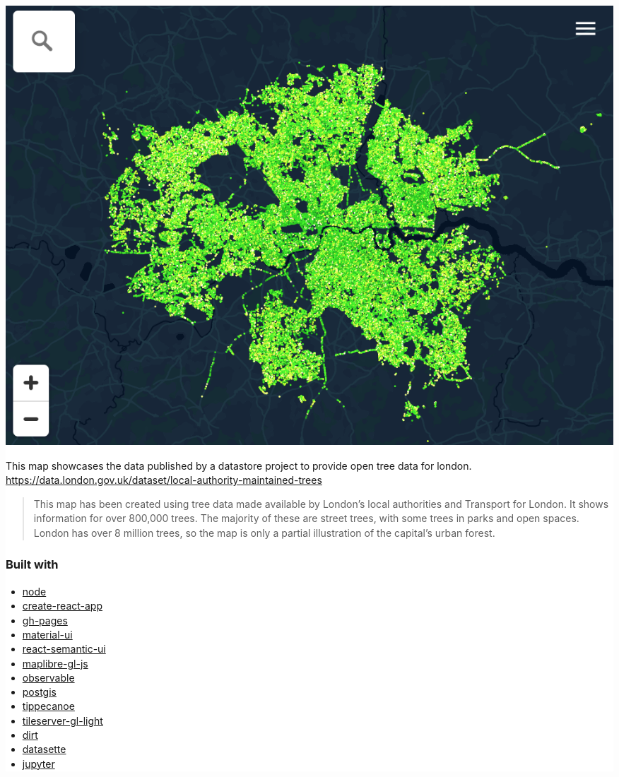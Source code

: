 [![Street Trees Screen Shot](docs/screenshot.png)](https://apps.london.gov.uk/street-trees)

This map showcases the data published by a datastore project to provide open tree data for london. https://data.london.gov.uk/dataset/local-authority-maintained-trees

<blockquote>
This map has been created using tree data made available by London’s local authorities and Transport for London. It shows information for over 800,000 trees. The majority of these are street trees, with some trees in parks and open spaces. London has over 8 million trees, so the map is only a partial illustration of the capital’s urban forest.
</blockquote>

### Built with

- [node](https://nodejs.org/en/)
- [create-react-app](https://create-react-app.dev/)
- [gh-pages](https://github.com/tschaub/gh-pages)
- [material-ui](https://material-ui.com/)
- [react-semantic-ui](https://react.semantic-ui.com/)
- [maplibre-gl-js](https://github.com/maplibre/maplibre-gl-js)
- [observable](https://obervablehq.com)
- [postgis](https://postgis.net/)
- [tippecanoe](https://github.com/mapbox/tippecanoe)
- [tileserver-gl-light](https://www.npmjs.com/package/tileserver-gl-light)
- [dirt](https://github.com/tobinbradley/dirt-simple-postgis-http-api/)
- [datasette](https://datasette.io/)
- [jupyter](https://apps.london.gov.uk/trees/)

